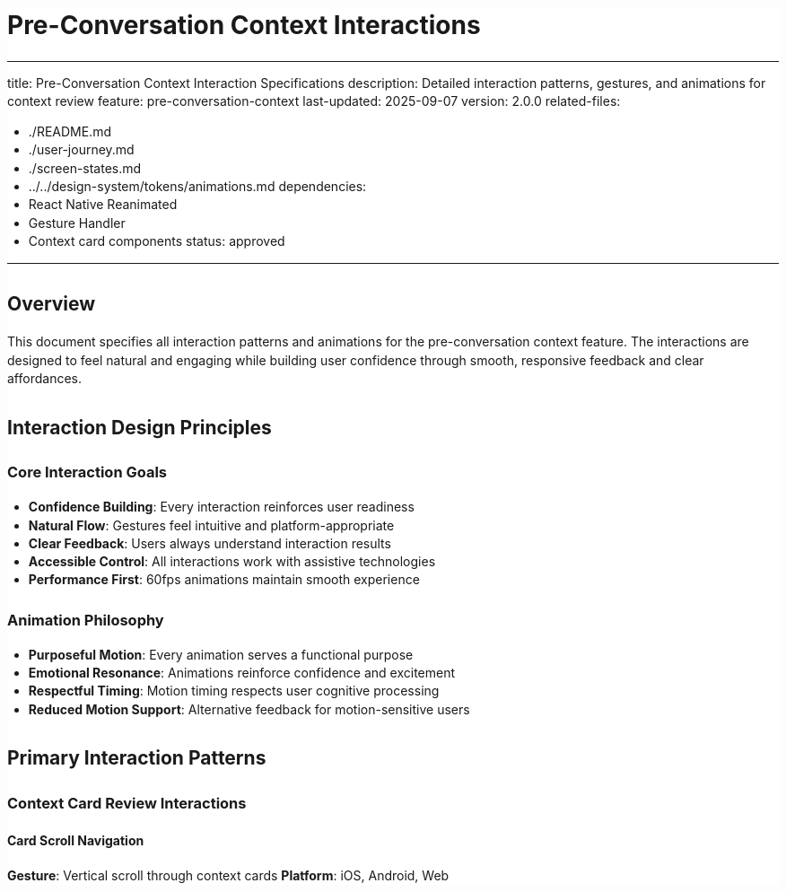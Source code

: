 # Pre-Conversation Context Interactions

---
title: Pre-Conversation Context Interaction Specifications
description: Detailed interaction patterns, gestures, and animations for context review
feature: pre-conversation-context
last-updated: 2025-09-07
version: 2.0.0
related-files:
  - ./README.md
  - ./user-journey.md
  - ./screen-states.md
  - ../../design-system/tokens/animations.md
dependencies:
  - React Native Reanimated
  - Gesture Handler
  - Context card components
status: approved
---

## Overview

This document specifies all interaction patterns and animations for the pre-conversation context feature. The interactions are designed to feel natural and engaging while building user confidence through smooth, responsive feedback and clear affordances.

## Interaction Design Principles

### Core Interaction Goals
- **Confidence Building**: Every interaction reinforces user readiness
- **Natural Flow**: Gestures feel intuitive and platform-appropriate
- **Clear Feedback**: Users always understand interaction results
- **Accessible Control**: All interactions work with assistive technologies
- **Performance First**: 60fps animations maintain smooth experience

### Animation Philosophy
- **Purposeful Motion**: Every animation serves a functional purpose
- **Emotional Resonance**: Animations reinforce confidence and excitement
- **Respectful Timing**: Motion timing respects user cognitive processing
- **Reduced Motion Support**: Alternative feedback for motion-sensitive users

## Primary Interaction Patterns

### Context Card Review Interactions

#### Card Scroll Navigation

**Gesture**: Vertical scroll through context cards
**Platform**: iOS, Android, Web
